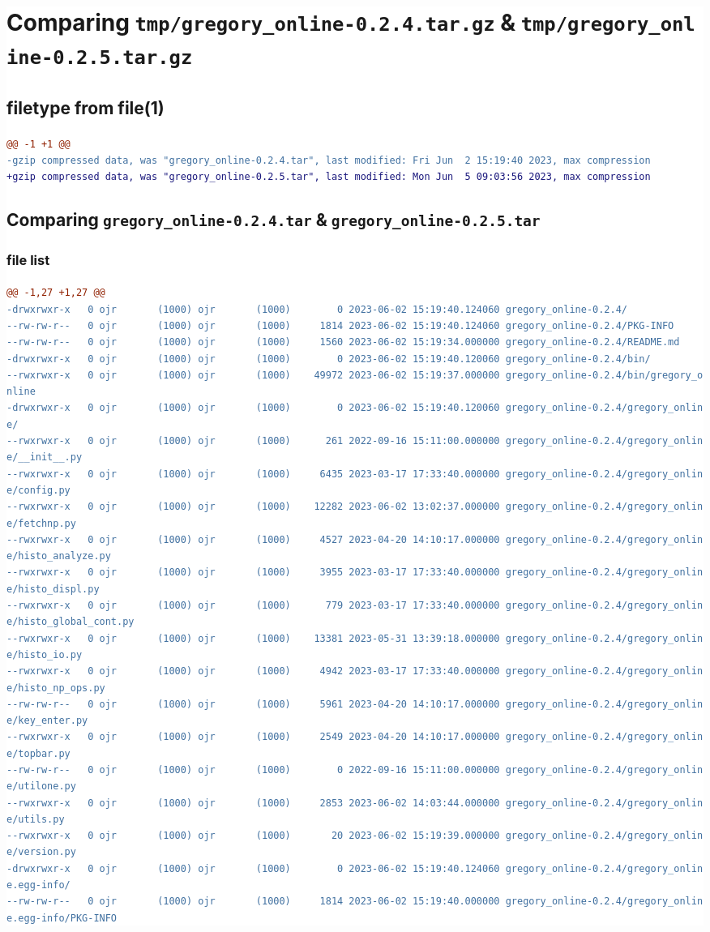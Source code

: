 # Comparing `tmp/gregory_online-0.2.4.tar.gz` & `tmp/gregory_online-0.2.5.tar.gz`

## filetype from file(1)

```diff
@@ -1 +1 @@
-gzip compressed data, was "gregory_online-0.2.4.tar", last modified: Fri Jun  2 15:19:40 2023, max compression
+gzip compressed data, was "gregory_online-0.2.5.tar", last modified: Mon Jun  5 09:03:56 2023, max compression
```

## Comparing `gregory_online-0.2.4.tar` & `gregory_online-0.2.5.tar`

### file list

```diff
@@ -1,27 +1,27 @@
-drwxrwxr-x   0 ojr       (1000) ojr       (1000)        0 2023-06-02 15:19:40.124060 gregory_online-0.2.4/
--rw-rw-r--   0 ojr       (1000) ojr       (1000)     1814 2023-06-02 15:19:40.124060 gregory_online-0.2.4/PKG-INFO
--rw-rw-r--   0 ojr       (1000) ojr       (1000)     1560 2023-06-02 15:19:34.000000 gregory_online-0.2.4/README.md
-drwxrwxr-x   0 ojr       (1000) ojr       (1000)        0 2023-06-02 15:19:40.120060 gregory_online-0.2.4/bin/
--rwxrwxr-x   0 ojr       (1000) ojr       (1000)    49972 2023-06-02 15:19:37.000000 gregory_online-0.2.4/bin/gregory_online
-drwxrwxr-x   0 ojr       (1000) ojr       (1000)        0 2023-06-02 15:19:40.120060 gregory_online-0.2.4/gregory_online/
--rwxrwxr-x   0 ojr       (1000) ojr       (1000)      261 2022-09-16 15:11:00.000000 gregory_online-0.2.4/gregory_online/__init__.py
--rwxrwxr-x   0 ojr       (1000) ojr       (1000)     6435 2023-03-17 17:33:40.000000 gregory_online-0.2.4/gregory_online/config.py
--rwxrwxr-x   0 ojr       (1000) ojr       (1000)    12282 2023-06-02 13:02:37.000000 gregory_online-0.2.4/gregory_online/fetchnp.py
--rwxrwxr-x   0 ojr       (1000) ojr       (1000)     4527 2023-04-20 14:10:17.000000 gregory_online-0.2.4/gregory_online/histo_analyze.py
--rwxrwxr-x   0 ojr       (1000) ojr       (1000)     3955 2023-03-17 17:33:40.000000 gregory_online-0.2.4/gregory_online/histo_displ.py
--rwxrwxr-x   0 ojr       (1000) ojr       (1000)      779 2023-03-17 17:33:40.000000 gregory_online-0.2.4/gregory_online/histo_global_cont.py
--rwxrwxr-x   0 ojr       (1000) ojr       (1000)    13381 2023-05-31 13:39:18.000000 gregory_online-0.2.4/gregory_online/histo_io.py
--rwxrwxr-x   0 ojr       (1000) ojr       (1000)     4942 2023-03-17 17:33:40.000000 gregory_online-0.2.4/gregory_online/histo_np_ops.py
--rw-rw-r--   0 ojr       (1000) ojr       (1000)     5961 2023-04-20 14:10:17.000000 gregory_online-0.2.4/gregory_online/key_enter.py
--rwxrwxr-x   0 ojr       (1000) ojr       (1000)     2549 2023-04-20 14:10:17.000000 gregory_online-0.2.4/gregory_online/topbar.py
--rw-rw-r--   0 ojr       (1000) ojr       (1000)        0 2022-09-16 15:11:00.000000 gregory_online-0.2.4/gregory_online/utilone.py
--rwxrwxr-x   0 ojr       (1000) ojr       (1000)     2853 2023-06-02 14:03:44.000000 gregory_online-0.2.4/gregory_online/utils.py
--rwxrwxr-x   0 ojr       (1000) ojr       (1000)       20 2023-06-02 15:19:39.000000 gregory_online-0.2.4/gregory_online/version.py
-drwxrwxr-x   0 ojr       (1000) ojr       (1000)        0 2023-06-02 15:19:40.124060 gregory_online-0.2.4/gregory_online.egg-info/
--rw-rw-r--   0 ojr       (1000) ojr       (1000)     1814 2023-06-02 15:19:40.000000 gregory_online-0.2.4/gregory_online.egg-info/PKG-INFO
```